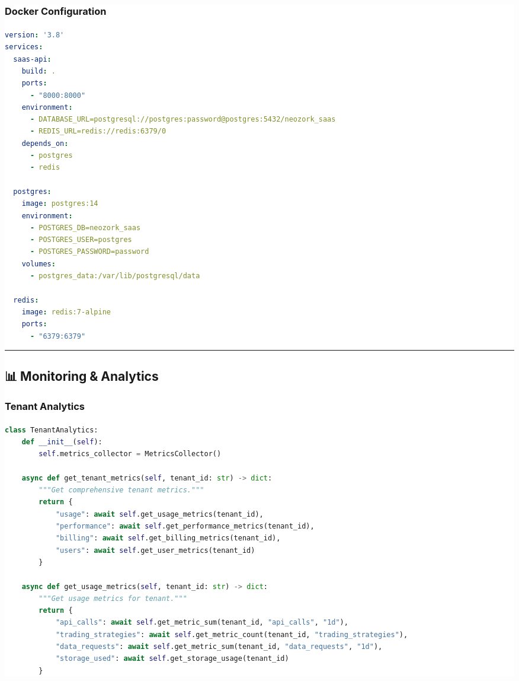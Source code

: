 ### **Docker Configuration**
```yaml
version: '3.8'
services:
  saas-api:
    build: .
    ports:
      - "8000:8000"
    environment:
      - DATABASE_URL=postgresql://postgres:password@postgres:5432/neozork_saas
      - REDIS_URL=redis://redis:6379/0
    depends_on:
      - postgres
      - redis
  
  postgres:
    image: postgres:14
    environment:
      - POSTGRES_DB=neozork_saas
      - POSTGRES_USER=postgres
      - POSTGRES_PASSWORD=password
    volumes:
      - postgres_data:/var/lib/postgresql/data
  
  redis:
    image: redis:7-alpine
    ports:
      - "6379:6379"
```

---

## 📊 **Monitoring & Analytics**

### **Tenant Analytics**
```python
class TenantAnalytics:
    def __init__(self):
        self.metrics_collector = MetricsCollector()
    
    async def get_tenant_metrics(self, tenant_id: str) -> dict:
        """Get comprehensive tenant metrics."""
        return {
            "usage": await self.get_usage_metrics(tenant_id),
            "performance": await self.get_performance_metrics(tenant_id),
            "billing": await self.get_billing_metrics(tenant_id),
            "users": await self.get_user_metrics(tenant_id)
        }
    
    async def get_usage_metrics(self, tenant_id: str) -> dict:
        """Get usage metrics for tenant."""
        return {
            "api_calls": await self.get_metric_sum(tenant_id, "api_calls", "1d"),
            "trading_strategies": await self.get_metric_count(tenant_id, "trading_strategies"),
            "data_requests": await self.get_metric_sum(tenant_id, "data_requests", "1d"),
            "storage_used": await self.get_storage_usage(tenant_id)
        }
```
